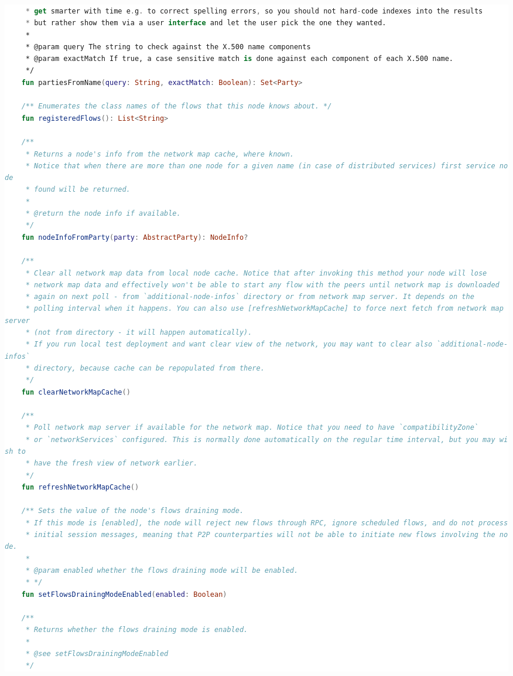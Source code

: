 ```kotlin
     * get smarter with time e.g. to correct spelling errors, so you should not hard-code indexes into the results
     * but rather show them via a user interface and let the user pick the one they wanted.
     *
     * @param query The string to check against the X.500 name components
     * @param exactMatch If true, a case sensitive match is done against each component of each X.500 name.
     */
    fun partiesFromName(query: String, exactMatch: Boolean): Set<Party>

    /** Enumerates the class names of the flows that this node knows about. */
    fun registeredFlows(): List<String>

    /**
     * Returns a node's info from the network map cache, where known.
     * Notice that when there are more than one node for a given name (in case of distributed services) first service node
     * found will be returned.
     *
     * @return the node info if available.
     */
    fun nodeInfoFromParty(party: AbstractParty): NodeInfo?

    /**
     * Clear all network map data from local node cache. Notice that after invoking this method your node will lose
     * network map data and effectively won't be able to start any flow with the peers until network map is downloaded
     * again on next poll - from `additional-node-infos` directory or from network map server. It depends on the
     * polling interval when it happens. You can also use [refreshNetworkMapCache] to force next fetch from network map server
     * (not from directory - it will happen automatically).
     * If you run local test deployment and want clear view of the network, you may want to clear also `additional-node-infos`
     * directory, because cache can be repopulated from there.
     */
    fun clearNetworkMapCache()

    /**
     * Poll network map server if available for the network map. Notice that you need to have `compatibilityZone`
     * or `networkServices` configured. This is normally done automatically on the regular time interval, but you may wish to
     * have the fresh view of network earlier.
     */
    fun refreshNetworkMapCache()

    /** Sets the value of the node's flows draining mode.
     * If this mode is [enabled], the node will reject new flows through RPC, ignore scheduled flows, and do not process
     * initial session messages, meaning that P2P counterparties will not be able to initiate new flows involving the node.
     *
     * @param enabled whether the flows draining mode will be enabled.
     * */
    fun setFlowsDrainingModeEnabled(enabled: Boolean)

    /**
     * Returns whether the flows draining mode is enabled.
     *
     * @see setFlowsDrainingModeEnabled
     */
```